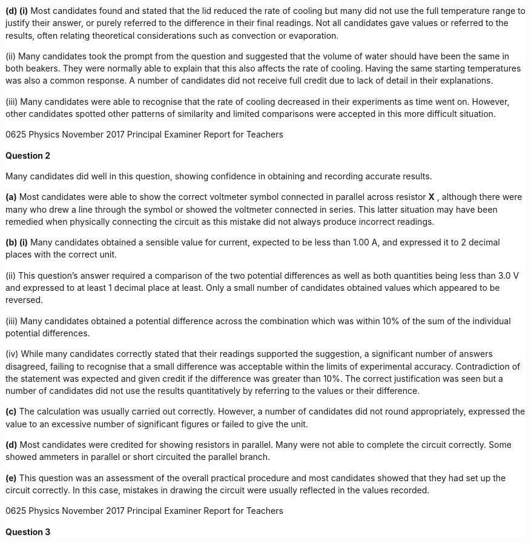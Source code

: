 **(d) (i)** Most candidates found and stated that the lid reduced the rate of cooling but many did not use the full temperature range to justify their answer, or purely referred to the difference in their final readings. Not all candidates gave values or referred to the results, often relating theoretical considerations such as convection or evaporation. 

 (ii) Many candidates took the prompt from the question and suggested that the volume of water should have been the same in both beakers. They were normally able to explain that this also affects the rate of cooling. Having the same starting temperatures was also a common response. A number of candidates did not receive full credit due to lack of detail in their explanations. 

 (iii) Many candidates were able to recognise that the rate of cooling decreased in their experiments as time went on. However, other candidates spotted other patterns of similarity and limited comparisons were accepted in this more difficult situation. 


 0625 Physics November 2017 Principal Examiner Report for Teachers 

**Question 2** 

Many candidates did well in this question, showing confidence in obtaining and recording accurate results. 

**(a)** Most candidates were able to show the correct voltmeter symbol connected in parallel across resistor **X** , although there were many who drew a line through the symbol or showed the voltmeter connected in series. This latter situation may have been remedied when physically connecting the circuit as this mistake did not always produce incorrect readings. 

**(b) (i)** Many candidates obtained a sensible value for current, expected to be less than 1.00 A, and expressed it to 2 decimal places with the correct unit. 

 (ii) This question’s answer required a comparison of the two potential differences as well as both quantities being less than 3.0 V and expressed to at least 1 decimal place at least. Only a small number of candidates obtained values which appeared to be reversed. 

 (iii) Many candidates obtained a potential difference across the combination which was within 10% of the sum of the individual potential differences. 

 (iv) While many candidates correctly stated that their readings supported the suggestion, a significant number of answers disagreed, failing to recognise that a small difference was acceptable within the limits of experimental accuracy. Contradiction of the statement was expected and given credit if the difference was greater than 10%. The correct justification was seen but a number of candidates did not use the results quantitatively by referring to the values or their difference. 

**(c)** The calculation was usually carried out correctly. However, a number of candidates did not round appropriately, expressed the value to an excessive number of significant figures or failed to give the unit. 

**(d)** Most candidates were credited for showing resistors in parallel. Many were not able to complete the circuit correctly. Some showed ammeters in parallel or short circuited the parallel branch. 

**(e)** This question was an assessment of the overall practical procedure and most candidates showed that they had set up the circuit correctly. In this case, mistakes in drawing the circuit were usually reflected in the values recorded. 


 0625 Physics November 2017 Principal Examiner Report for Teachers 

**Question 3** 
